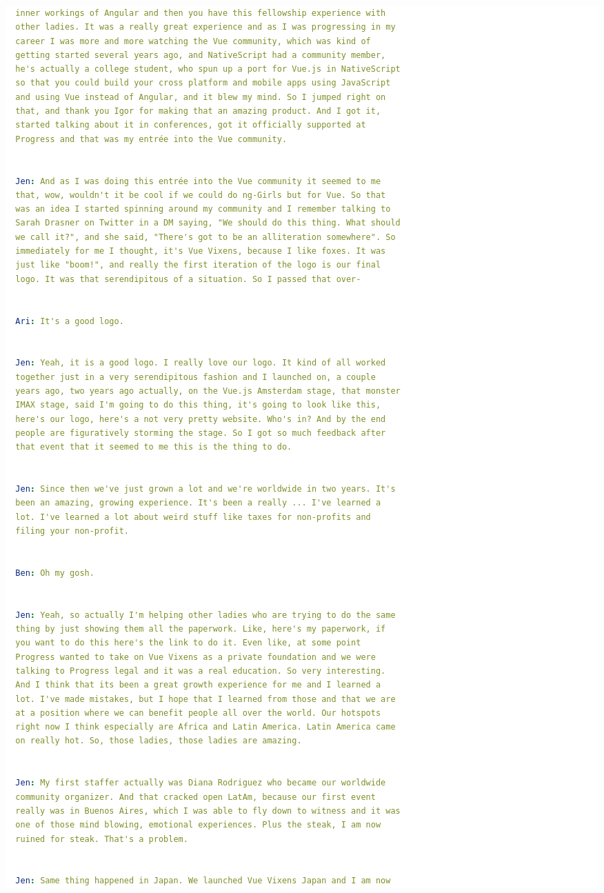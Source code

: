 ```yaml
  inner workings of Angular and then you have this fellowship experience with
  other ladies. It was a really great experience and as I was progressing in my
  career I was more and more watching the Vue community, which was kind of
  getting started several years ago, and NativeScript had a community member,
  he's actually a college student, who spun up a port for Vue.js in NativeScript
  so that you could build your cross platform and mobile apps using JavaScript
  and using Vue instead of Angular, and it blew my mind. So I jumped right on
  that, and thank you Igor for making that an amazing product. And I got it,
  started talking about it in conferences, got it officially supported at
  Progress and that was my entrée into the Vue community.


  Jen: And as I was doing this entrée into the Vue community it seemed to me
  that, wow, wouldn't it be cool if we could do ng-Girls but for Vue. So that
  was an idea I started spinning around my community and I remember talking to
  Sarah Drasner on Twitter in a DM saying, "We should do this thing. What should
  we call it?", and she said, "There's got to be an alliteration somewhere". So
  immediately for me I thought, it's Vue Vixens, because I like foxes. It was
  just like "boom!", and really the first iteration of the logo is our final
  logo. It was that serendipitous of a situation. So I passed that over-


  Ari: It's a good logo.


  Jen: Yeah, it is a good logo. I really love our logo. It kind of all worked
  together just in a very serendipitous fashion and I launched on, a couple
  years ago, two years ago actually, on the Vue.js Amsterdam stage, that monster
  IMAX stage, said I'm going to do this thing, it's going to look like this,
  here's our logo, here's a not very pretty website. Who's in? And by the end
  people are figuratively storming the stage. So I got so much feedback after
  that event that it seemed to me this is the thing to do.


  Jen: Since then we've just grown a lot and we're worldwide in two years. It's
  been an amazing, growing experience. It's been a really ... I've learned a
  lot. I've learned a lot about weird stuff like taxes for non-profits and
  filing your non-profit.


  Ben: Oh my gosh.


  Jen: Yeah, so actually I'm helping other ladies who are trying to do the same
  thing by just showing them all the paperwork. Like, here's my paperwork, if
  you want to do this here's the link to do it. Even like, at some point
  Progress wanted to take on Vue Vixens as a private foundation and we were
  talking to Progress legal and it was a real education. So very interesting.
  And I think that its been a great growth experience for me and I learned a
  lot. I've made mistakes, but I hope that I learned from those and that we are
  at a position where we can benefit people all over the world. Our hotspots
  right now I think especially are Africa and Latin America. Latin America came
  on really hot. So, those ladies, those ladies are amazing.


  Jen: My first staffer actually was Diana Rodriguez who became our worldwide
  community organizer. And that cracked open LatAm, because our first event
  really was in Buenos Aires, which I was able to fly down to witness and it was
  one of those mind blowing, emotional experiences. Plus the steak, I am now
  ruined for steak. That's a problem.


  Jen: Same thing happened in Japan. We launched Vue Vixens Japan and I am now
```